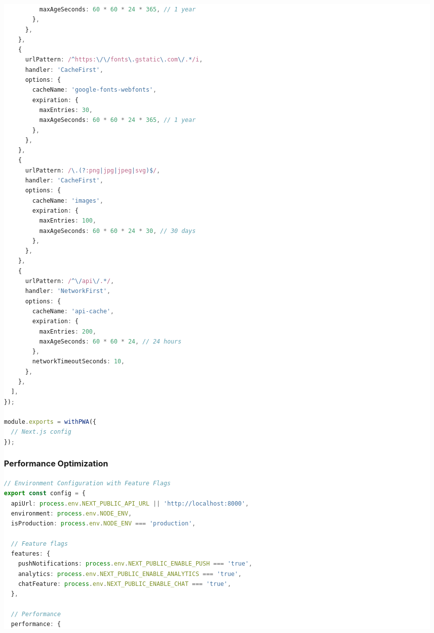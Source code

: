 ```typescript
          maxAgeSeconds: 60 * 60 * 24 * 365, // 1 year
        },
      },
    },
    {
      urlPattern: /^https:\/\/fonts\.gstatic\.com\/.*/i,
      handler: 'CacheFirst',
      options: {
        cacheName: 'google-fonts-webfonts',
        expiration: {
          maxEntries: 30,
          maxAgeSeconds: 60 * 60 * 24 * 365, // 1 year
        },
      },
    },
    {
      urlPattern: /\.(?:png|jpg|jpeg|svg)$/,
      handler: 'CacheFirst',
      options: {
        cacheName: 'images',
        expiration: {
          maxEntries: 100,
          maxAgeSeconds: 60 * 60 * 24 * 30, // 30 days
        },
      },
    },
    {
      urlPattern: /^\/api\/.*/,
      handler: 'NetworkFirst',
      options: {
        cacheName: 'api-cache',
        expiration: {
          maxEntries: 200,
          maxAgeSeconds: 60 * 60 * 24, // 24 hours
        },
        networkTimeoutSeconds: 10,
      },
    },
  ],
});

module.exports = withPWA({
  // Next.js config
});
```

### Performance Optimization
```typescript
// Environment Configuration with Feature Flags
export const config = {
  apiUrl: process.env.NEXT_PUBLIC_API_URL || 'http://localhost:8000',
  environment: process.env.NODE_ENV,
  isProduction: process.env.NODE_ENV === 'production',
  
  // Feature flags
  features: {
    pushNotifications: process.env.NEXT_PUBLIC_ENABLE_PUSH === 'true',
    analytics: process.env.NEXT_PUBLIC_ENABLE_ANALYTICS === 'true',
    chatFeature: process.env.NEXT_PUBLIC_ENABLE_CHAT === 'true',
  },
  
  // Performance
  performance: {
```